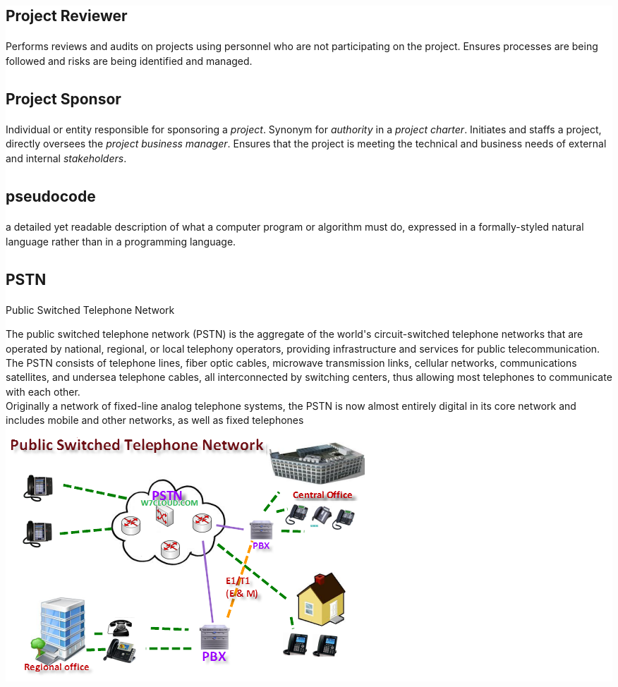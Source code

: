 ## Project Reviewer

Performs reviews and audits on projects using personnel who are not
participating on the project. Ensures processes are being followed and
risks are being identified and managed.

## Project Sponsor

Individual or entity responsible for sponsoring a *project*. Synonym
for *authority* in a *project charter*. Initiates and staffs a project,
directly oversees the *project business manager*. Ensures that the
project is meeting the technical and business needs of external and
internal *stakeholders*.

## pseudocode

a detailed yet readable description of what a computer program or
algorithm must do, expressed in a formally-styled natural language
rather than in a programming language.

## PSTN

Public Switched Telephone Network

The public switched telephone network (PSTN) is the aggregate of the
world's circuit-switched telephone networks that are operated by
national, regional, or local telephony operators, providing
infrastructure and services for public telecommunication.\
The PSTN consists of telephone lines, fiber optic cables, microwave
transmission links, cellular networks, communications satellites, and
undersea telephone cables, all interconnected by switching centers, thus
allowing most telephones to communicate with each other.\
Originally a network of fixed-line analog telephone systems, the PSTN is
now almost entirely digital in its core network and includes mobile and
other networks, as well as fixed telephones\
![](./images/P/15008830.png?width=480)

